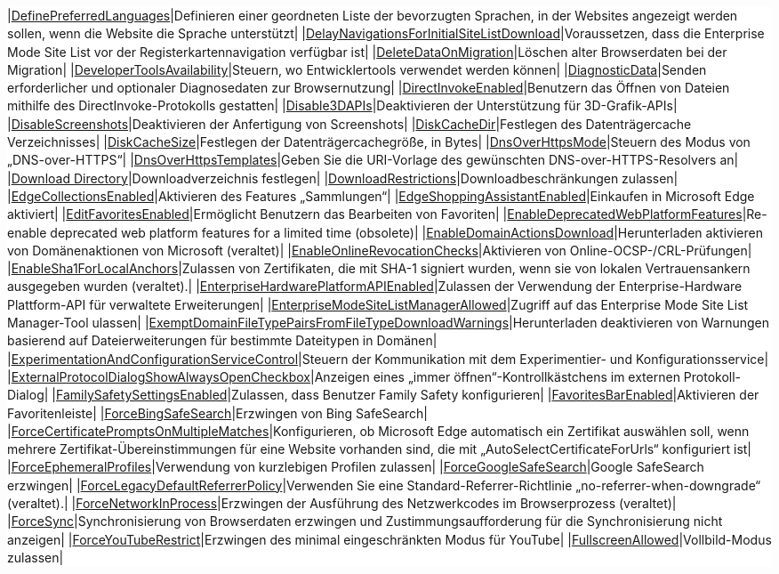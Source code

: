|[DefinePreferredLanguages](#definepreferredlanguages)|Definieren einer geordneten Liste der bevorzugten Sprachen, in der Websites angezeigt werden sollen, wenn die Website die Sprache unterstützt|
|[DelayNavigationsForInitialSiteListDownload](#delaynavigationsforinitialsitelistdownload)|Voraussetzen, dass die Enterprise Mode Site List vor der Registerkartennavigation verfügbar ist|
|[DeleteDataOnMigration](#deletedataonmigration)|Löschen alter Browserdaten bei der Migration|
|[DeveloperToolsAvailability](#developertoolsavailability)|Steuern, wo Entwicklertools verwendet werden können|
|[DiagnosticData](#diagnosticdata)|Senden erforderlicher und optionaler Diagnosedaten zur Browsernutzung|
|[DirectInvokeEnabled](#directinvokeenabled)|Benutzern das Öffnen von Dateien mithilfe des DirectInvoke-Protokolls gestatten|
|[Disable3DAPIs](#disable3dapis)|Deaktivieren der Unterstützung für 3D-Grafik-APIs|
|[DisableScreenshots](#disablescreenshots)|Deaktivieren der Anfertigung von Screenshots|
|[DiskCacheDir](#diskcachedir)|Festlegen des Datenträgercache Verzeichnisses|
|[DiskCacheSize](#diskcachesize)|Festlegen der Datenträgercachegröße, in Bytes|
|[DnsOverHttpsMode](#dnsoverhttpsmode)|Steuern des Modus von „DNS-over-HTTPS“|
|[DnsOverHttpsTemplates](#dnsoverhttpstemplates)|Geben Sie die URI-Vorlage des gewünschten DNS-over-HTTPS-Resolvers an|
|[Download Directory](#downloaddirectory)|Downloadverzeichnis festlegen|
|[DownloadRestrictions](#downloadrestrictions)|Downloadbeschränkungen zulassen|
|[EdgeCollectionsEnabled](#edgecollectionsenabled)|Aktivieren des Features „Sammlungen“|
|[EdgeShoppingAssistantEnabled](#edgeshoppingassistantenabled)|Einkaufen in Microsoft Edge aktiviert|
|[EditFavoritesEnabled](#editfavoritesenabled)|Ermöglicht Benutzern das Bearbeiten von Favoriten|
|[EnableDeprecatedWebPlatformFeatures](#enabledeprecatedwebplatformfeatures)|Re-enable deprecated web platform features for a limited time (obsolete)|
|[EnableDomainActionsDownload](#enabledomainactionsdownload)|Herunterladen aktivieren von Domänenaktionen von Microsoft (veraltet)|
|[EnableOnlineRevocationChecks](#enableonlinerevocationchecks)|Aktivieren von Online-OCSP-/CRL-Prüfungen|
|[EnableSha1ForLocalAnchors](#enablesha1forlocalanchors)|Zulassen von Zertifikaten, die mit SHA-1 signiert wurden, wenn sie von lokalen Vertrauensankern ausgegeben wurden (veraltet).|
|[EnterpriseHardwarePlatformAPIEnabled](#enterprisehardwareplatformapienabled)|Zulassen der Verwendung der Enterprise-Hardware Plattform-API für verwaltete Erweiterungen|
|[EnterpriseModeSiteListManagerAllowed](#enterprisemodesitelistmanagerallowed)|Zugriff auf das Enterprise Mode Site List Manager-Tool ulassen|
|[ExemptDomainFileTypePairsFromFileTypeDownloadWarnings](#exemptdomainfiletypepairsfromfiletypedownloadwarnings)|Herunterladen deaktivieren von Warnungen basierend auf Dateierweiterungen für bestimmte Dateitypen in Domänen|
|[ExperimentationAndConfigurationServiceControl](#experimentationandconfigurationservicecontrol)|Steuern der Kommunikation mit dem Experimentier- und Konfigurationsservice|
|[ExternalProtocolDialogShowAlwaysOpenCheckbox](#externalprotocoldialogshowalwaysopencheckbox)|Anzeigen eines „immer öffnen“-Kontrollkästchens im externen Protokoll-Dialog|
|[FamilySafetySettingsEnabled](#familysafetysettingsenabled)|Zulassen, dass Benutzer Family Safety konfigurieren|
|[FavoritesBarEnabled](#favoritesbarenabled)|Aktivieren der Favoritenleiste|
|[ForceBingSafeSearch](#forcebingsafesearch)|Erzwingen von Bing SafeSearch|
|[ForceCertificatePromptsOnMultipleMatches](#forcecertificatepromptsonmultiplematches)|Konfigurieren, ob Microsoft Edge automatisch ein Zertifikat auswählen soll, wenn mehrere Zertifikat-Übereinstimmungen für eine Website vorhanden sind, die mit „AutoSelectCertificateForUrls“ konfiguriert ist|
|[ForceEphemeralProfiles](#forceephemeralprofiles)|Verwendung von kurzlebigen Profilen zulassen|
|[ForceGoogleSafeSearch](#forcegooglesafesearch)|Google SafeSearch erzwingen|
|[ForceLegacyDefaultReferrerPolicy](#forcelegacydefaultreferrerpolicy)|Verwenden Sie eine Standard-Referrer-Richtlinie „no-referrer-when-downgrade“ (veraltet).|
|[ForceNetworkInProcess](#forcenetworkinprocess)|Erzwingen der Ausführung des Netzwerkcodes im Browserprozess (veraltet)|
|[ForceSync](#forcesync)|Synchronisierung von Browserdaten erzwingen und Zustimmungsaufforderung für die Synchronisierung nicht anzeigen|
|[ForceYouTubeRestrict](#forceyoutuberestrict)|Erzwingen des minimal eingeschränkten Modus für YouTube|
|[FullscreenAllowed](#fullscreenallowed)|Vollbild-Modus zulassen|